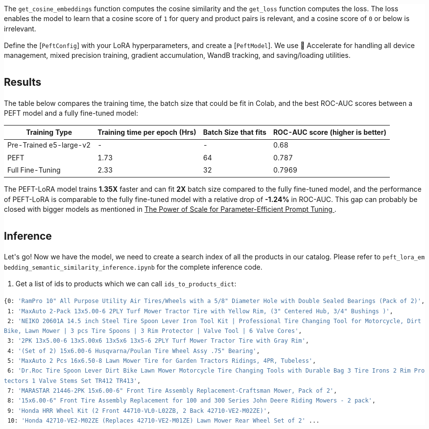 The `get_cosine_embeddings` function computes the cosine similarity and the `get_loss` function computes the loss. The loss enables the model to learn that a cosine score of `1` for query and product pairs is relevant, and a cosine score of `0` or below is irrelevant.

Define the [`PeftConfig`] with your LoRA hyperparameters, and create a [`PeftModel`]. We use 🤗 Accelerate for handling all device management, mixed precision training, gradient accumulation, WandB tracking, and saving/loading utilities.

## Results

The table below compares the training time, the batch size that could be fit in Colab, and the best ROC-AUC scores between a PEFT model and a fully fine-tuned model:


| Training Type | Training time per epoch (Hrs) | Batch Size that fits | ROC-AUC score (higher is better) |
| ----------------- | ------------- | ---------- | -------- |
| Pre-Trained e5-large-v2   |   -   | -          |  0.68    |
| PEFT              |   1.73        | 64         |  0.787   |
| Full Fine-Tuning  |   2.33        | 32         | 0.7969   |

The PEFT-LoRA model trains **1.35X** faster and can fit **2X** batch size compared to the fully fine-tuned model, and the performance of PEFT-LoRA is comparable to the fully fine-tuned model with a relative drop of **-1.24%** in ROC-AUC. This gap can probably be closed with bigger models as mentioned in [The Power of Scale for Parameter-Efficient Prompt Tuning
](https://huggingface.co/papers/2104.08691).

## Inference

Let's go! Now we have the model, we need to create a search index of all the products in our catalog. 
Please refer to `peft_lora_embedding_semantic_similarity_inference.ipynb` for the complete inference code. 

1. Get a list of ids to products which we can call `ids_to_products_dict`:

```bash
{0: 'RamPro 10" All Purpose Utility Air Tires/Wheels with a 5/8" Diameter Hole with Double Sealed Bearings (Pack of 2)',
 1: 'MaxAuto 2-Pack 13x5.00-6 2PLY Turf Mower Tractor Tire with Yellow Rim, (3" Centered Hub, 3/4" Bushings )',
 2: 'NEIKO 20601A 14.5 inch Steel Tire Spoon Lever Iron Tool Kit | Professional Tire Changing Tool for Motorcycle, Dirt Bike, Lawn Mower | 3 pcs Tire Spoons | 3 Rim Protector | Valve Tool | 6 Valve Cores',
 3: '2PK 13x5.00-6 13x5.00x6 13x5x6 13x5-6 2PLY Turf Mower Tractor Tire with Gray Rim',
 4: '(Set of 2) 15x6.00-6 Husqvarna/Poulan Tire Wheel Assy .75" Bearing',
 5: 'MaxAuto 2 Pcs 16x6.50-8 Lawn Mower Tire for Garden Tractors Ridings, 4PR, Tubeless',
 6: 'Dr.Roc Tire Spoon Lever Dirt Bike Lawn Mower Motorcycle Tire Changing Tools with Durable Bag 3 Tire Irons 2 Rim Protectors 1 Valve Stems Set TR412 TR413',
 7: 'MARASTAR 21446-2PK 15x6.00-6" Front Tire Assembly Replacement-Craftsman Mower, Pack of 2',
 8: '15x6.00-6" Front Tire Assembly Replacement for 100 and 300 Series John Deere Riding Mowers - 2 pack',
 9: 'Honda HRR Wheel Kit (2 Front 44710-VL0-L02ZB, 2 Back 42710-VE2-M02ZE)',
 10: 'Honda 42710-VE2-M02ZE (Replaces 42710-VE2-M01ZE) Lawn Mower Rear Wheel Set of 2' ...
```
